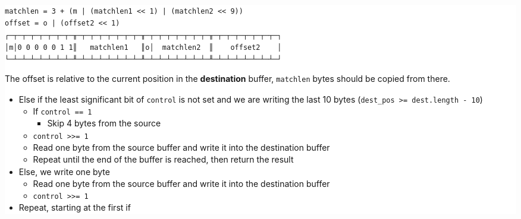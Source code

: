 ```
matchlen = 3 + (m | (matchlen1 << 1) | (matchlen2 << 9))
offset = o | (offset2 << 1)
┌─┬─┬─┬─┬─┬─┬─┬─╥─┬─┬─┬─┬─┬─┬─┬─╥─┬─┬─┬─┬─┬─┬─┬─╥─┬─┬─┬─┬─┬─┬─┬─┐
│m│0 0 0 0 0 1 1║   matchlen1   ║o│  matchlen2  ║    offset2    │
└─┴─┴─┴─┴─┴─┴─┴─╨─┴─┴─┴─┴─┴─┴─┴─╨─┴─┴─┴─┴─┴─┴─┴─╨─┴─┴─┴─┴─┴─┴─┴─┘
```

The offset is relative to the current position in the **destination** buffer, `matchlen` bytes should be copied from there.

- Else if the least significant bit of `control` is not set and we are writing the last 10 bytes (`dest_pos >= dest.length - 10`)
	- If `control == 1`
		- Skip 4 bytes from the source
	- `control >>= 1`
	- Read one byte from the source buffer and write it into the destination buffer
	- Repeat until the end of the buffer is reached, then return the result
- Else, we write one byte
	- Read one byte from the source buffer and write it into the destination buffer
	- `control >>= 1`
- Repeat, starting at the first if
